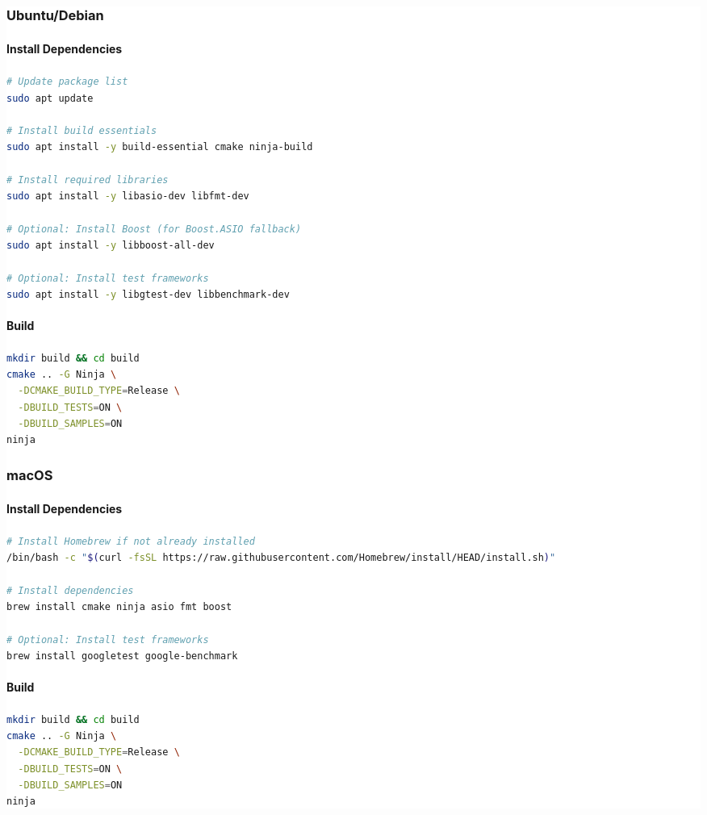 ### Ubuntu/Debian

#### Install Dependencies
```bash
# Update package list
sudo apt update

# Install build essentials
sudo apt install -y build-essential cmake ninja-build

# Install required libraries
sudo apt install -y libasio-dev libfmt-dev

# Optional: Install Boost (for Boost.ASIO fallback)
sudo apt install -y libboost-all-dev

# Optional: Install test frameworks
sudo apt install -y libgtest-dev libbenchmark-dev
```

#### Build
```bash
mkdir build && cd build
cmake .. -G Ninja \
  -DCMAKE_BUILD_TYPE=Release \
  -DBUILD_TESTS=ON \
  -DBUILD_SAMPLES=ON
ninja
```

### macOS

#### Install Dependencies
```bash
# Install Homebrew if not already installed
/bin/bash -c "$(curl -fsSL https://raw.githubusercontent.com/Homebrew/install/HEAD/install.sh)"

# Install dependencies
brew install cmake ninja asio fmt boost

# Optional: Install test frameworks
brew install googletest google-benchmark
```

#### Build
```bash
mkdir build && cd build
cmake .. -G Ninja \
  -DCMAKE_BUILD_TYPE=Release \
  -DBUILD_TESTS=ON \
  -DBUILD_SAMPLES=ON
ninja
```
